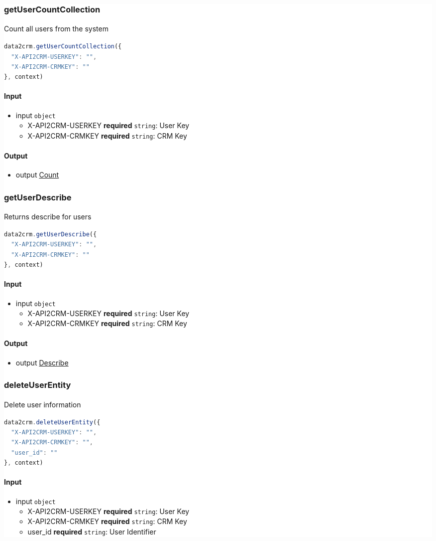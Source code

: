 ### getUserCountCollection
Count all users from the system


```js
data2crm.getUserCountCollection({
  "X-API2CRM-USERKEY": "",
  "X-API2CRM-CRMKEY": ""
}, context)
```

#### Input
* input `object`
  * X-API2CRM-USERKEY **required** `string`: User Key
  * X-API2CRM-CRMKEY **required** `string`: CRM Key

#### Output
* output [Count](#count)

### getUserDescribe
Returns describe for users


```js
data2crm.getUserDescribe({
  "X-API2CRM-USERKEY": "",
  "X-API2CRM-CRMKEY": ""
}, context)
```

#### Input
* input `object`
  * X-API2CRM-USERKEY **required** `string`: User Key
  * X-API2CRM-CRMKEY **required** `string`: CRM Key

#### Output
* output [Describe](#describe)

### deleteUserEntity
Delete user information


```js
data2crm.deleteUserEntity({
  "X-API2CRM-USERKEY": "",
  "X-API2CRM-CRMKEY": "",
  "user_id": ""
}, context)
```

#### Input
* input `object`
  * X-API2CRM-USERKEY **required** `string`: User Key
  * X-API2CRM-CRMKEY **required** `string`: CRM Key
  * user_id **required** `string`: User Identifier
